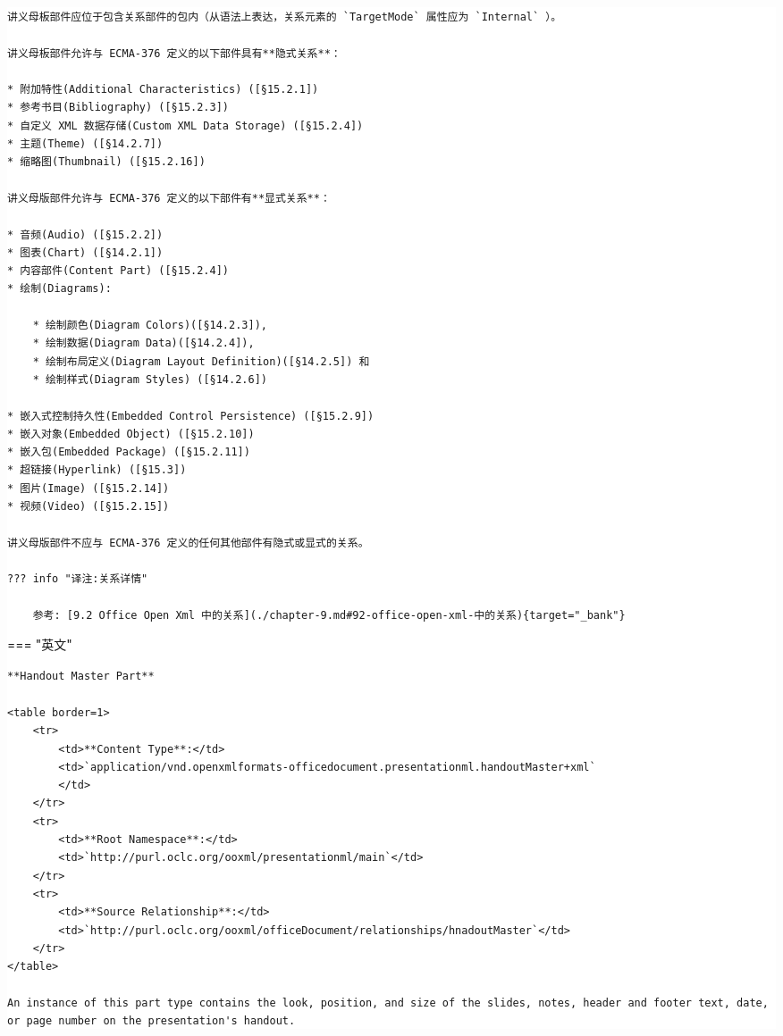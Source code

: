     讲义母板部件应位于包含关系部件的包内（从语法上表达，关系元素的 `TargetMode` 属性应为 `Internal` ）。

    讲义母板部件允许与 ECMA-376 定义的以下部件具有**隐式关系**：
    
    * 附加特性(Additional Characteristics) ([§15.2.1])
    * 参考书目(Bibliography) ([§15.2.3])
    * 自定义 XML 数据存储(Custom XML Data Storage) ([§15.2.4])
    * 主题(Theme) ([§14.2.7])
    * 缩略图(Thumbnail) ([§15.2.16])

    讲义母版部件允许与 ECMA-376 定义的以下部件有**显式关系**：
    
    * 音频(Audio) ([§15.2.2])
    * 图表(Chart) ([§14.2.1])
    * 内容部件(Content Part) ([§15.2.4])
    * 绘制(Diagrams): 

        * 绘制颜色(Diagram Colors)([§14.2.3]), 
        * 绘制数据(Diagram Data)([§14.2.4]), 
        * 绘制布局定义(Diagram Layout Definition)([§14.2.5]) 和 
        * 绘制样式(Diagram Styles) ([§14.2.6])
  
    * 嵌入式控制持久性(Embedded Control Persistence) ([§15.2.9])
    * 嵌入对象(Embedded Object) ([§15.2.10])
    * 嵌入包(Embedded Package) ([§15.2.11])
    * 超链接(Hyperlink) ([§15.3])
    * 图片(Image) ([§15.2.14])
    * 视频(Video) ([§15.2.15])

    讲义母版部件不应与 ECMA-376 定义的任何其他部件有隐式或显式的关系。

    ??? info "译注:关系详情"

        参考: [9.2 Office Open Xml 中的关系](./chapter-9.md#92-office-open-xml-中的关系){target="_bank"}

=== "英文"

    **Handout Master Part**

    <table border=1>
        <tr>
            <td>**Content Type**:</td>
            <td>`application/vnd.openxmlformats-officedocument.presentationml.handoutMaster+xml`
            </td>
        </tr>
        <tr>
            <td>**Root Namespace**:</td>
            <td>`http://purl.oclc.org/ooxml/presentationml/main`</td>
        </tr>
        <tr>
            <td>**Source Relationship**:</td>
            <td>`http://purl.oclc.org/ooxml/officeDocument/relationships/hnadoutMaster`</td>
        </tr>
    </table>

    An instance of this part type contains the look, position, and size of the slides, notes, header and footer text, date, or page number on the presentation's handout.


[§13.3.1]: #1331-评论作者部件
[§13.3.2]: #1332-评论部件
[§13.3.3]: #1333-讲义母板部件
[§13.3.4]: #1334-笔记母版部件
[§13.3.5]: #1335-笔记幻灯片部件
[§13.3.6]: #1336-演示部件
[§13.3.7]: #1337-演示属性部件
[§13.3.8]: #1338-幻灯片部件
[§13.3.9]: #1339-幻灯片布局部件
[§13.3.10]: #13310-幻灯片母版部件
[§13.3.11]: #13311-幻灯片同步数据部件
[§13.3.12]: #13312--用户已定义标签部件
[§13.3.13]: #13313-视图属性部件
[§14]: ./chapter-14.md#14-drawingml
[§14.1]: ./chapter-14.md#141-drawingml-特定术语词汇表
[§14.2]: ./chapter-14.md#142-部件概览
[§14.2.1]: ./chapter-14.md#1421-图表部件
[§14.2.2]: ./chapter-14.md#1422-图表绘制部件
[§14.2.3]: ./chapter-14.md#1423-绘制颜色部件
[§14.2.4]: ./chapter-14.md#1424-绘制数据部件
[§14.2.5]: ./chapter-14.md#1425-绘制布局定义部件
[§14.2.6]: ./chapter-14.md#1426-绘制样式部件
[§14.2.7]: ./chapter-14.md#1427-主题部件
[§14.2.8]: ./chapter-14.md#1428-主题覆盖部件
[§14.2.9]: ./chapter-14.md#1429-表格样式部件
[§15]: ./chapter-15.md#15-共享
[§15.1]: ./chapter-15.md#151-共享术语词汇表
[§15.2]: ./chapter-15.md#152-部件概览
[§15.2.1]: ./chapter-15.md#1521-附加特性部件
[§15.2.2]: ./chapter-15.md#1522-音频部件
[§15.2.3]: ./chapter-15.md#1523-参考文献部件
[§15.2.4]: ./chapter-15.md#1524-内容部件
[§15.2.5]: ./chapter-15.md#1525-自定义xml数据存储部件
[§15.2.6]: ./chapter-15.md#1526-自定义-xml-数据存储属性部件
[§15.2.7]: ./chapter-15.md#1527-数字签名起源部件
[§15.2.8]: ./chapter-15.md#1528-数字签名-xml-签名部件
[§15.2.9]: ./chapter-15.md#1529-嵌入式控制持久化部件
[§15.2.10]: ./chapter-15.md#15210-嵌入对象部件
[§15.2.11]: ./chapter-15.md#15211-嵌入包部件
[§15.2.12]: ./chapter-15.md#15212-文件属性部件
[§15.2.12.1]: ./chapter-15.md#152121-核心文件属性部件
[§15.2.12.2]: ./chapter-15.md#152122-自定义文件属性部件
[§15.2.12.3]: ./chapter-15.md#152123-扩展文件属性部件
[§15.2.13]: ./chapter-15.md#15213-字体部件
[§15.2.14]: ./chapter-15.md#15214-图片部件
[§15.2.15]: ./chapter-15.md#15215-打印机设置部件
[§15.2.16]: ./chapter-15.md#15216-缩略图部件
[§15.2.17]: ./chapter-15.md#15217-视频部件
[§15.3]: ./chapter-15.md#153-超链接